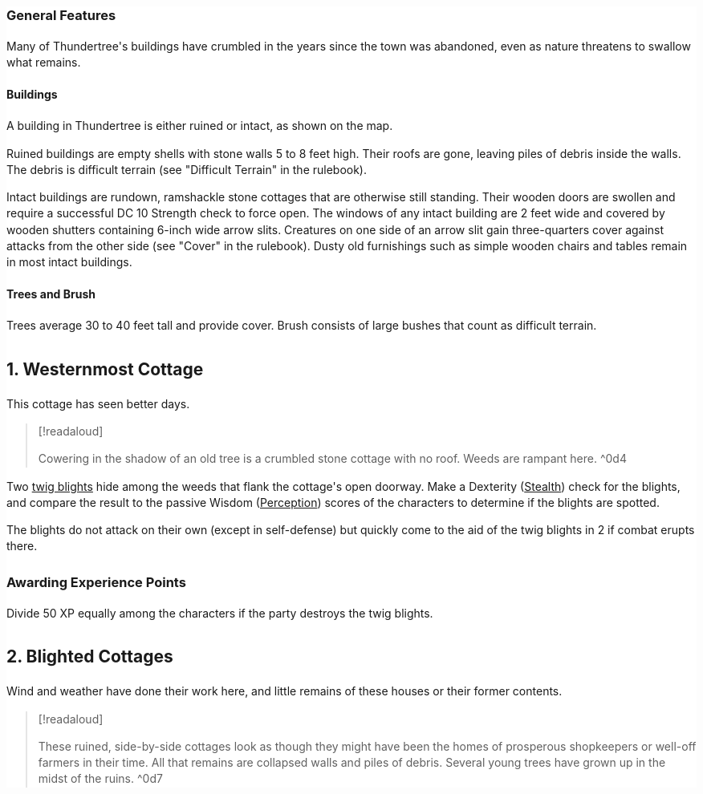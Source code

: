 ### General Features

Many of Thundertree's buildings have crumbled in the years since the town was abandoned, even as nature threatens to swallow what remains.

#### Buildings

A building in Thundertree is either ruined or intact, as shown on the map.

Ruined buildings are empty shells with stone walls 5 to 8 feet high. Their roofs are gone, leaving piles of debris inside the walls. The debris is difficult terrain (see "Difficult Terrain" in the rulebook).

Intact buildings are rundown, ramshackle stone cottages that are otherwise still standing. Their wooden doors are swollen and require a successful DC 10 Strength check to force open. The windows of any intact building are 2 feet wide and covered by wooden shutters containing 6-inch wide arrow slits. Creatures on one side of an arrow slit gain three-quarters cover against attacks from the other side (see "Cover" in the rulebook). Dusty old furnishings such as simple wooden chairs and tables remain in most intact buildings.

#### Trees and Brush

Trees average 30 to 40 feet tall and provide cover. Brush consists of large bushes that count as difficult terrain.

## 1. Westernmost Cottage

This cottage has seen better days.

> [!readaloud] 
> 
> Cowering in the shadow of an old tree is a crumbled stone cottage with no roof. Weeds are rampant here.
^0d4

Two [twig blights](Інструменти%20ДМ/CLI/bestiary/plant/twig-blight-xmm.md) hide among the weeds that flank the cottage's open doorway. Make a Dexterity ([Stealth](Інструменти%20ДМ/CLI/rules/skills.md#Stealth)) check for the blights, and compare the result to the passive Wisdom ([Perception](Інструменти%20ДМ/CLI/rules/skills.md#Perception)) scores of the characters to determine if the blights are spotted.

The blights do not attack on their own (except in self-defense) but quickly come to the aid of the twig blights in 2 if combat erupts there.

### Awarding Experience Points

Divide 50 XP equally among the characters if the party destroys the twig blights.

## 2. Blighted Cottages

Wind and weather have done their work here, and little remains of these houses or their former contents.

> [!readaloud] 
> 
> These ruined, side-by-side cottages look as though they might have been the homes of prosperous shopkeepers or well-off farmers in their time. All that remains are collapsed walls and piles of debris. Several young trees have grown up in the midst of the ruins.
^0d7
